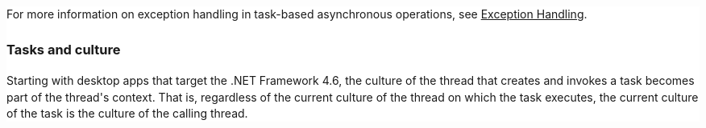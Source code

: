 For more information on exception handling in task-based asynchronous operations, see [Exception Handling](https://docs.microsoft.com/en-us/dotnet/standard/parallel-programming/exception-handling-task-parallel-library).



### Tasks and culture

Starting with desktop apps that target the .NET Framework 4.6, the culture of the thread that creates and invokes a task becomes part of the thread's context. That is, regardless of the current culture of the thread on which the task executes, the current culture of the task is the culture of the calling thread.